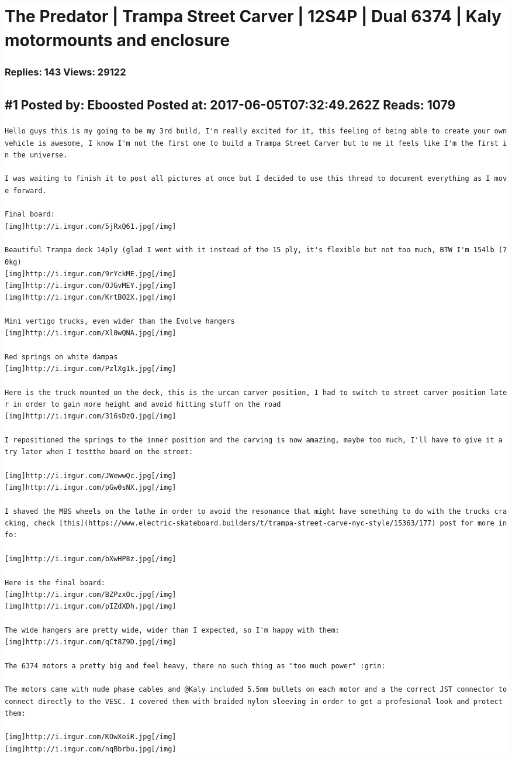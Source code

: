 # The Predator &#124; Trampa Street Carver &#124; 12S4P &#124; Dual 6374 &#124; Kaly motormounts and enclosure

### Replies: 143 Views: 29122

## \#1 Posted by: Eboosted Posted at: 2017-06-05T07:32:49.262Z Reads: 1079

```
Hello guys this is my going to be my 3rd build, I'm really excited for it, this feeling of being able to create your own vehicle is awesome, I know I'm not the first one to build a Trampa Street Carver but to me it feels like I'm the first in the universe.

I was waiting to finish it to post all pictures at once but I decided to use this thread to document everything as I move forward.

Final board:
[img]http://i.imgur.com/5jRxQ61.jpg[/img]

Beautiful Trampa deck 14ply (glad I went with it instead of the 15 ply, it's flexible but not too much, BTW I'm 154lb (70kg)
[img]http://i.imgur.com/9rYckME.jpg[/img]
[img]http://i.imgur.com/OJGvMEY.jpg[/img]
[img]http://i.imgur.com/KrtBO2X.jpg[/img]

Mini vertigo trucks, even wider than the Evolve hangers
[img]http://i.imgur.com/Xl0wQNA.jpg[/img]

Red springs on white dampas
[img]http://i.imgur.com/PzlXg1k.jpg[/img]

Here is the truck mounted on the deck, this is the urcan carver position, I had to switch to street carver position later in order to gain more height and avoid hitting stuff on the road
[img]http://i.imgur.com/316sDzQ.jpg[/img]

I repositioned the springs to the inner position and the carving is now amazing, maybe too much, I'll have to give it a try later when I testthe board on the street:

[img]http://i.imgur.com/JWewwQc.jpg[/img]
[img]http://i.imgur.com/pGw0sNX.jpg[/img]

I shaved the MBS wheels on the lathe in order to avoid the resonance that might have something to do with the trucks cracking, check [this](https://www.electric-skateboard.builders/t/trampa-street-carve-nyc-style/15363/177) post for more info:

[img]http://i.imgur.com/bXwHP8z.jpg[/img]

Here is the final board:
[img]http://i.imgur.com/BZPzxOc.jpg[/img]
[img]http://i.imgur.com/pIZdXDh.jpg[/img]

The wide hangers are pretty wide, wider than I expected, so I'm happy with them:
[img]http://i.imgur.com/qCt8Z9D.jpg[/img]

The 6374 motors a pretty big and feel heavy, there no such thing as "too much power" :grin:

The motors came with nude phase cables and @Kaly included 5.5mm bullets on each motor and a the correct JST connector to connect directly to the VESC. I covered them with braided nylon sleeving in order to get a profesional look and protect them:

[img]http://i.imgur.com/KOwXoiR.jpg[/img]
[img]http://i.imgur.com/nqBbrbu.jpg[/img]
```